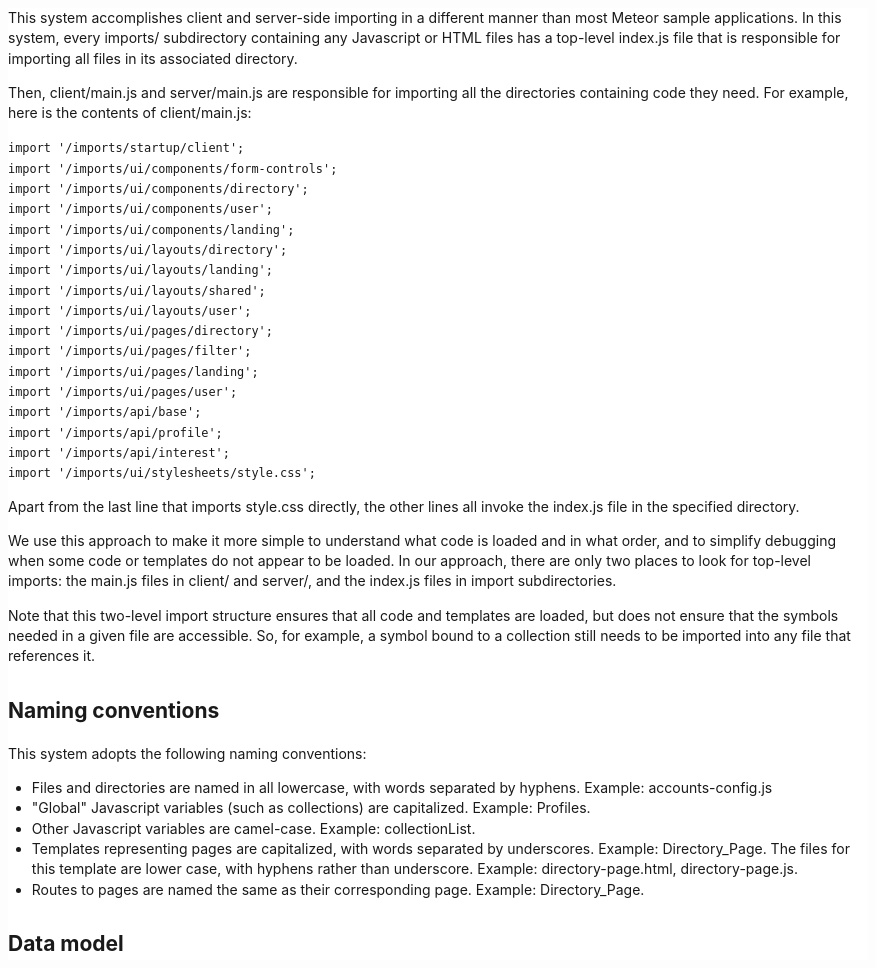 This system accomplishes client and server-side importing in a different manner than most Meteor sample applications. In this system, every imports/ subdirectory containing any Javascript or HTML files has a top-level index.js file that is responsible for importing all files in its associated directory.   

Then, client/main.js and server/main.js are responsible for importing all the directories containing code they need. For example, here is the contents of client/main.js:

```
import '/imports/startup/client';
import '/imports/ui/components/form-controls';
import '/imports/ui/components/directory';
import '/imports/ui/components/user';
import '/imports/ui/components/landing';
import '/imports/ui/layouts/directory';
import '/imports/ui/layouts/landing';
import '/imports/ui/layouts/shared';
import '/imports/ui/layouts/user';
import '/imports/ui/pages/directory';
import '/imports/ui/pages/filter';
import '/imports/ui/pages/landing';
import '/imports/ui/pages/user';
import '/imports/api/base';
import '/imports/api/profile';
import '/imports/api/interest';
import '/imports/ui/stylesheets/style.css';
```

Apart from the last line that imports style.css directly, the other lines all invoke the index.js file in the specified directory.

We use this approach to make it more simple to understand what code is loaded and in what order, and to simplify debugging when some code or templates do not appear to be loaded.  In our approach, there are only two places to look for top-level imports: the main.js files in client/ and server/, and the index.js files in import subdirectories. 

Note that this two-level import structure ensures that all code and templates are loaded, but does not ensure that the symbols needed in a given file are accessible.  So, for example, a symbol bound to a collection still needs to be imported into any file that references it. 
 
## Naming conventions

This system adopts the following naming conventions:

  * Files and directories are named in all lowercase, with words separated by hyphens. Example: accounts-config.js
  * "Global" Javascript variables (such as collections) are capitalized. Example: Profiles.
  * Other Javascript variables are camel-case. Example: collectionList.
  * Templates representing pages are capitalized, with words separated by underscores. Example: Directory_Page. The files for this template are lower case, with hyphens rather than underscore. Example: directory-page.html, directory-page.js.
  * Routes to pages are named the same as their corresponding page. Example: Directory_Page.


## Data model
